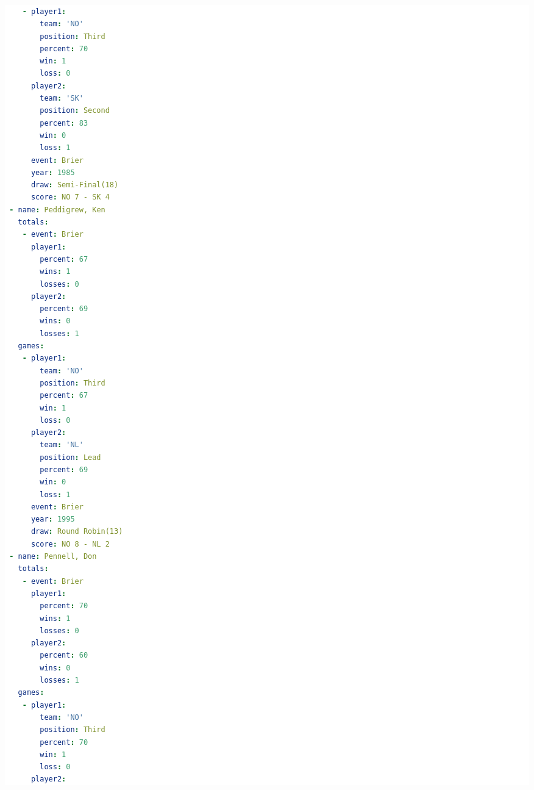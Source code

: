 ```yaml
    - player1:
        team: 'NO'
        position: Third
        percent: 70
        win: 1
        loss: 0
      player2:
        team: 'SK'
        position: Second
        percent: 83
        win: 0
        loss: 1
      event: Brier
      year: 1985
      draw: Semi-Final(18)
      score: NO 7 - SK 4
 - name: Peddigrew, Ken
   totals:
    - event: Brier
      player1:
        percent: 67
        wins: 1
        losses: 0
      player2:
        percent: 69
        wins: 0
        losses: 1
   games:
    - player1:
        team: 'NO'
        position: Third
        percent: 67
        win: 1
        loss: 0
      player2:
        team: 'NL'
        position: Lead
        percent: 69
        win: 0
        loss: 1
      event: Brier
      year: 1995
      draw: Round Robin(13)
      score: NO 8 - NL 2
 - name: Pennell, Don
   totals:
    - event: Brier
      player1:
        percent: 70
        wins: 1
        losses: 0
      player2:
        percent: 60
        wins: 0
        losses: 1
   games:
    - player1:
        team: 'NO'
        position: Third
        percent: 70
        win: 1
        loss: 0
      player2:
```
